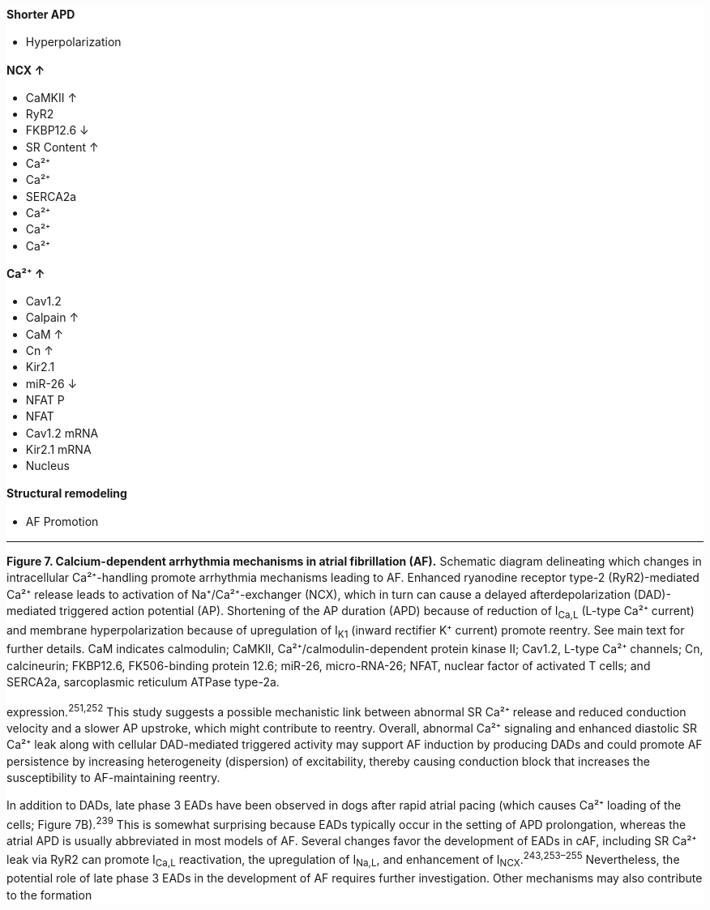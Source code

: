 **Shorter APD**
- Hyperpolarization

**NCX ↑**
- CaMKII ↑
- RyR2
- FKBP12.6 ↓
- SR Content ↑
- Ca²⁺
- Ca²⁺
- SERCA2a
- Ca²⁺
- Ca²⁺
- Ca²⁺

**Ca²⁺ ↑**
- Cav1.2
- Calpain ↑
- CaM ↑
- Cn ↑
- Kir2.1
- miR-26 ↓
- NFAT P
- NFAT
- Cav1.2 mRNA
- Kir2.1 mRNA
- Nucleus

**Structural remodeling**
- AF Promotion

---

**Figure 7. Calcium-dependent arrhythmia mechanisms in atrial fibrillation (AF).** Schematic diagram delineating which changes in intracellular Ca²⁺-handling promote arrhythmia mechanisms leading to AF. Enhanced ryanodine receptor type-2 (RyR2)-mediated Ca²⁺ release leads to activation of Na⁺/Ca²⁺-exchanger (NCX), which in turn can cause a delayed afterdepolarization (DAD)-mediated triggered action potential (AP). Shortening of the AP duration (APD) because of reduction of I<sub>Ca,L</sub> (L-type Ca²⁺ current) and membrane hyperpolarization because of upregulation of I<sub>K1</sub> (inward rectifier K⁺ current) promote reentry. See main text for further details. CaM indicates calmodulin; CaMKII, Ca²⁺/calmodulin-dependent protein kinase II; Cav1.2, L-type Ca²⁺ channels; Cn, calcineurin; FKBP12.6, FK506-binding protein 12.6; miR-26, micro-RNA-26; NFAT, nuclear factor of activated T cells; and SERCA2a, sarcoplasmic reticulum ATPase type-2a.

expression.<sup>251,252</sup> This study suggests a possible mechanistic link between abnormal SR Ca²⁺ release and reduced conduction velocity and a slower AP upstroke, which might contribute to reentry. Overall, abnormal Ca²⁺ signaling and enhanced diastolic SR Ca²⁺ leak along with cellular DAD-mediated triggered activity may support AF induction by producing DADs and could promote AF persistence by increasing heterogeneity (dispersion) of excitability, thereby causing conduction block that increases the susceptibility to AF-maintaining reentry.

In addition to DADs, late phase 3 EADs have been observed in dogs after rapid atrial pacing (which causes Ca²⁺ loading of the cells; Figure 7B).<sup>239</sup> This is somewhat surprising because EADs typically occur in the setting of APD prolongation, whereas the atrial APD is usually abbreviated in most models of AF. Several changes favor the development of EADs in cAF, including SR Ca²⁺ leak via RyR2 can promote I<sub>Ca,L</sub> reactivation, the upregulation of I<sub>Na,L</sub>, and enhancement of I<sub>NCX</sub>.<sup>243,253–255</sup> Nevertheless, the potential role of late phase 3 EADs in the development of AF requires further investigation. Other mechanisms may also contribute to the formation
